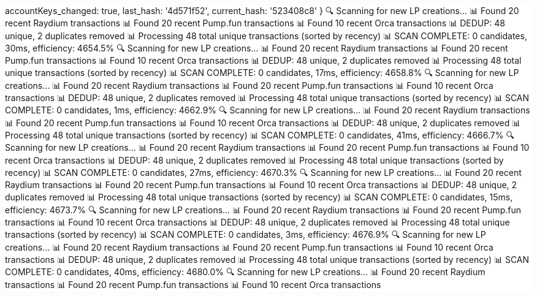   accountKeys_changed: true,
  last_hash: '4d571f52',
  current_hash: '523408c8'
}
🔍 Scanning for new LP creations...
  📊 Found 20 recent Raydium transactions
  📊 Found 20 recent Pump.fun transactions
  📊 Found 10 recent Orca transactions
  📊 DEDUP: 48 unique, 2 duplicates removed
  📊 Processing 48 total unique transactions (sorted by recency)
📊 SCAN COMPLETE: 0 candidates, 30ms, efficiency: 4654.5%
🔍 Scanning for new LP creations...
  📊 Found 20 recent Raydium transactions
  📊 Found 20 recent Pump.fun transactions
  📊 Found 10 recent Orca transactions
  📊 DEDUP: 48 unique, 2 duplicates removed
  📊 Processing 48 total unique transactions (sorted by recency)
📊 SCAN COMPLETE: 0 candidates, 17ms, efficiency: 4658.8%
🔍 Scanning for new LP creations...
  📊 Found 20 recent Raydium transactions
  📊 Found 20 recent Pump.fun transactions
  📊 Found 10 recent Orca transactions
  📊 DEDUP: 48 unique, 2 duplicates removed
  📊 Processing 48 total unique transactions (sorted by recency)
📊 SCAN COMPLETE: 0 candidates, 1ms, efficiency: 4662.9%
🔍 Scanning for new LP creations...
  📊 Found 20 recent Raydium transactions
  📊 Found 20 recent Pump.fun transactions
  📊 Found 10 recent Orca transactions
  📊 DEDUP: 48 unique, 2 duplicates removed
  📊 Processing 48 total unique transactions (sorted by recency)
📊 SCAN COMPLETE: 0 candidates, 41ms, efficiency: 4666.7%
🔍 Scanning for new LP creations...
  📊 Found 20 recent Raydium transactions
  📊 Found 20 recent Pump.fun transactions
  📊 Found 10 recent Orca transactions
  📊 DEDUP: 48 unique, 2 duplicates removed
  📊 Processing 48 total unique transactions (sorted by recency)
📊 SCAN COMPLETE: 0 candidates, 27ms, efficiency: 4670.3%
🔍 Scanning for new LP creations...
  📊 Found 20 recent Raydium transactions
  📊 Found 20 recent Pump.fun transactions
  📊 Found 10 recent Orca transactions
  📊 DEDUP: 48 unique, 2 duplicates removed
  📊 Processing 48 total unique transactions (sorted by recency)
📊 SCAN COMPLETE: 0 candidates, 15ms, efficiency: 4673.7%
🔍 Scanning for new LP creations...
  📊 Found 20 recent Raydium transactions
  📊 Found 20 recent Pump.fun transactions
  📊 Found 10 recent Orca transactions
  📊 DEDUP: 48 unique, 2 duplicates removed
  📊 Processing 48 total unique transactions (sorted by recency)
📊 SCAN COMPLETE: 0 candidates, 3ms, efficiency: 4676.9%
🔍 Scanning for new LP creations...
  📊 Found 20 recent Raydium transactions
  📊 Found 20 recent Pump.fun transactions
  📊 Found 10 recent Orca transactions
  📊 DEDUP: 48 unique, 2 duplicates removed
  📊 Processing 48 total unique transactions (sorted by recency)
📊 SCAN COMPLETE: 0 candidates, 40ms, efficiency: 4680.0%
🔍 Scanning for new LP creations...
  📊 Found 20 recent Raydium transactions
  📊 Found 20 recent Pump.fun transactions
  📊 Found 10 recent Orca transactions